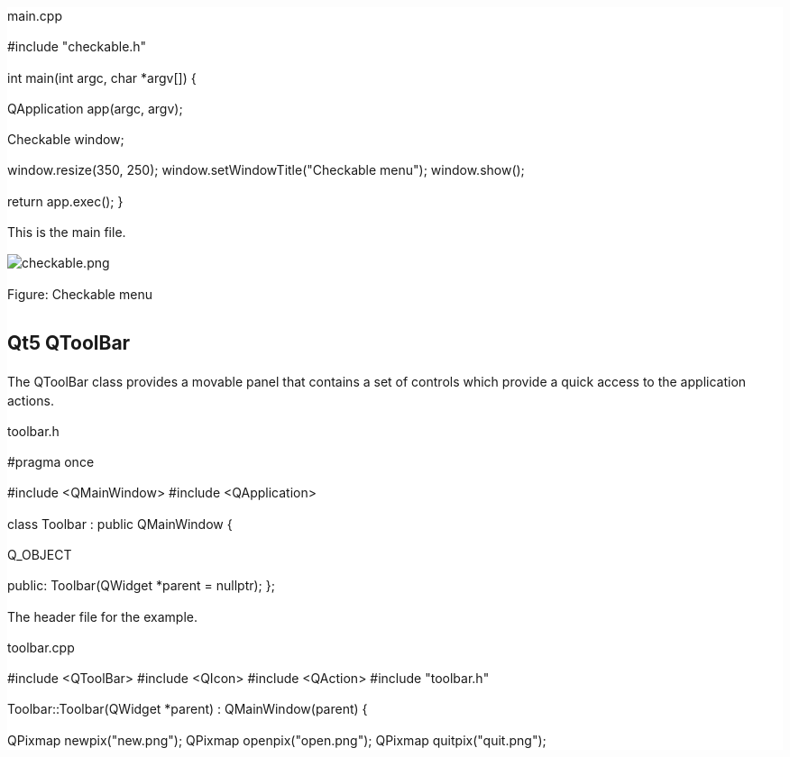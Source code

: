 main.cpp
  

#include "checkable.h"

int main(int argc, char *argv[]) {

  QApplication app(argc, argv);

  Checkable window;

  window.resize(350, 250);
  window.setWindowTitle("Checkable menu");
  window.show();

  return app.exec();
}

This is the main file.

![checkable.png](images/checkable.png)

Figure: Checkable menu

## Qt5 QToolBar

The QToolBar class provides a movable panel that contains a set of
controls which provide a quick access to the application actions.

toolbar.h
  

#pragma once

#include &lt;QMainWindow&gt;
#include &lt;QApplication&gt;

class Toolbar : public QMainWindow {

  Q_OBJECT

  public:
    Toolbar(QWidget *parent = nullptr);
};

The header file for the example.

toolbar.cpp
  

#include &lt;QToolBar&gt;
#include &lt;QIcon&gt;
#include &lt;QAction&gt;
#include "toolbar.h"

Toolbar::Toolbar(QWidget *parent)
    : QMainWindow(parent) {

  QPixmap newpix("new.png");
  QPixmap openpix("open.png");
  QPixmap quitpix("quit.png");
